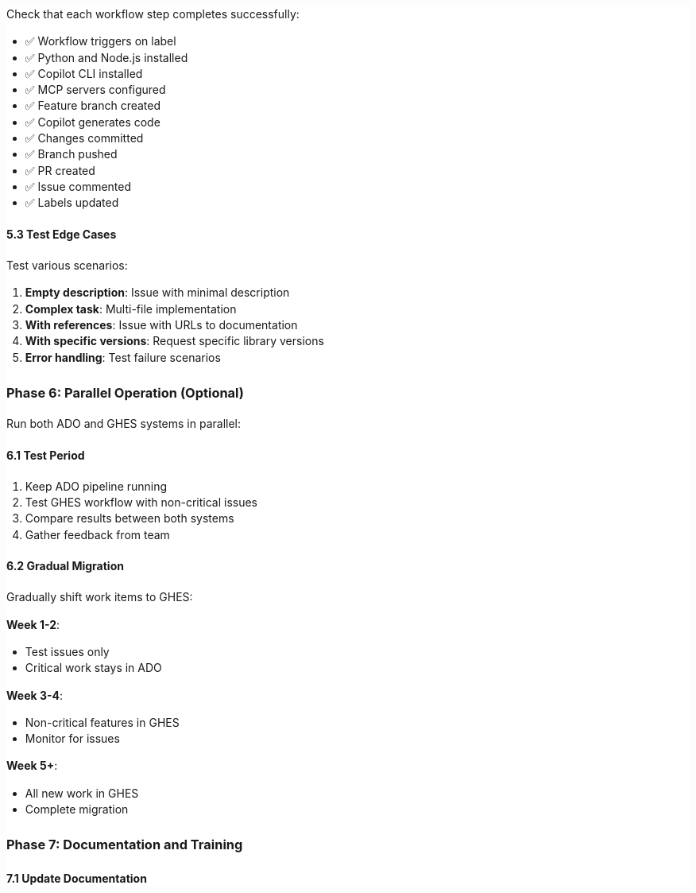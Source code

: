 Check that each workflow step completes successfully:

- ✅ Workflow triggers on label
- ✅ Python and Node.js installed
- ✅ Copilot CLI installed
- ✅ MCP servers configured
- ✅ Feature branch created
- ✅ Copilot generates code
- ✅ Changes committed
- ✅ Branch pushed
- ✅ PR created
- ✅ Issue commented
- ✅ Labels updated

#### 5.3 Test Edge Cases

Test various scenarios:

1. **Empty description**: Issue with minimal description
2. **Complex task**: Multi-file implementation
3. **With references**: Issue with URLs to documentation
4. **With specific versions**: Request specific library versions
5. **Error handling**: Test failure scenarios

### Phase 6: Parallel Operation (Optional)

Run both ADO and GHES systems in parallel:

#### 6.1 Test Period

1. Keep ADO pipeline running
2. Test GHES workflow with non-critical issues
3. Compare results between both systems
4. Gather feedback from team

#### 6.2 Gradual Migration

Gradually shift work items to GHES:

**Week 1-2**: 
- Test issues only
- Critical work stays in ADO

**Week 3-4**: 
- Non-critical features in GHES
- Monitor for issues

**Week 5+**: 
- All new work in GHES
- Complete migration

### Phase 7: Documentation and Training

#### 7.1 Update Documentation
